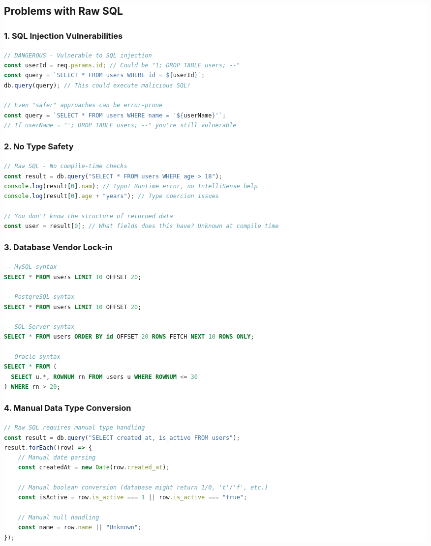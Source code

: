 ## Problems with Raw SQL

### 1. **SQL Injection Vulnerabilities**

```javascript
// DANGEROUS - Vulnerable to SQL injection
const userId = req.params.id; // Could be "1; DROP TABLE users; --"
const query = `SELECT * FROM users WHERE id = ${userId}`;
db.query(query); // This could execute malicious SQL!

// Even "safer" approaches can be error-prone
const query = `SELECT * FROM users WHERE name = '${userName}'`;
// If userName = "'; DROP TABLE users; --" you're still vulnerable
```

### 2. **No Type Safety**

```javascript
// Raw SQL - No compile-time checks
const result = db.query("SELECT * FROM users WHERE age > 18");
console.log(result[0].nam); // Typo! Runtime error, no IntelliSense help
console.log(result[0].age + "years"); // Type coercion issues

// You don't know the structure of returned data
const user = result[0]; // What fields does this have? Unknown at compile time
```

### 3. **Database Vendor Lock-in**

```sql
-- MySQL syntax
SELECT * FROM users LIMIT 10 OFFSET 20;

-- PostgreSQL syntax
SELECT * FROM users LIMIT 10 OFFSET 20;

-- SQL Server syntax
SELECT * FROM users ORDER BY id OFFSET 20 ROWS FETCH NEXT 10 ROWS ONLY;

-- Oracle syntax
SELECT * FROM (
  SELECT u.*, ROWNUM rn FROM users u WHERE ROWNUM <= 30
) WHERE rn > 20;
```

### 4. **Manual Data Type Conversion**

```javascript
// Raw SQL requires manual type handling
const result = db.query("SELECT created_at, is_active FROM users");
result.forEach((row) => {
	// Manual date parsing
	const createdAt = new Date(row.created_at);

	// Manual boolean conversion (database might return 1/0, 't'/'f', etc.)
	const isActive = row.is_active === 1 || row.is_active === "true";

	// Manual null handling
	const name = row.name || "Unknown";
});
```
